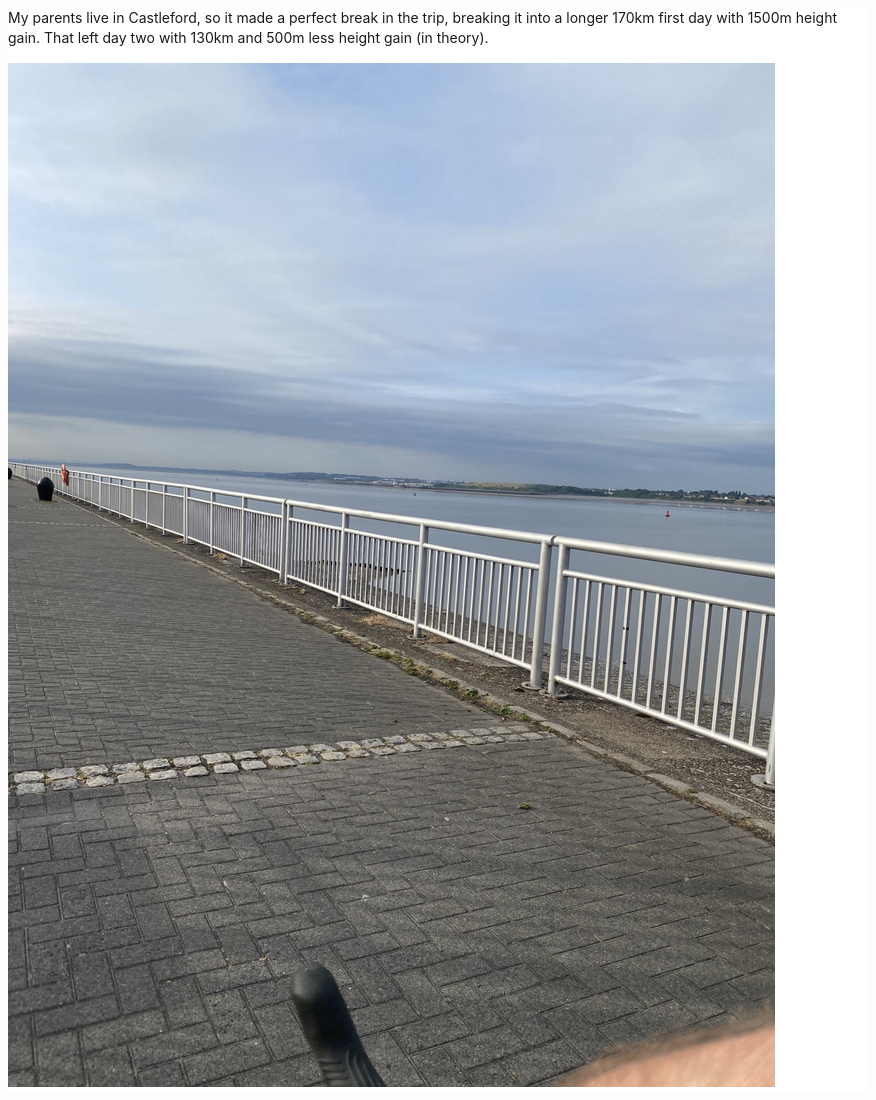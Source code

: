 My parents live in Castleford, so it made a perfect break in the trip, breaking it into a longer 170km first day with 1500m height gain. That left day two with 130km and 500m less height gain (in theory).

![View of the River Mersey in Liverpool from the cyclepath, with some railings in between](/images/2021-07-30-river-mersey.jpg)
